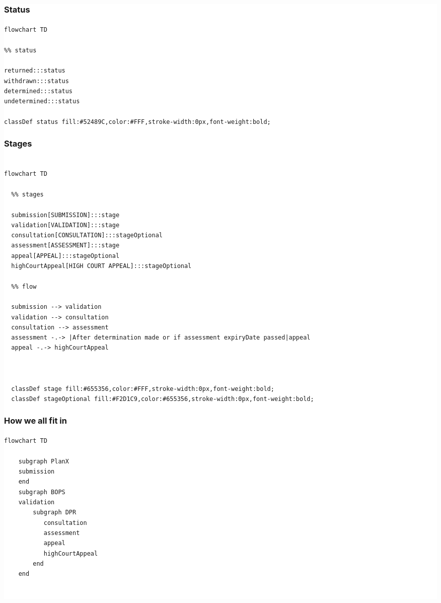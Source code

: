 ### Status

```mermaid
flowchart TD

%% status

returned:::status
withdrawn:::status
determined:::status
undetermined:::status

classDef status fill:#52489C,color:#FFF,stroke-width:0px,font-weight:bold;
```

### Stages

```mermaid

flowchart TD

  %% stages

  submission[SUBMISSION]:::stage
  validation[VALIDATION]:::stage
  consultation[CONSULTATION]:::stageOptional
  assessment[ASSESSMENT]:::stage
  appeal[APPEAL]:::stageOptional
  highCourtAppeal[HIGH COURT APPEAL]:::stageOptional

  %% flow

  submission --> validation
  validation --> consultation
  consultation --> assessment
  assessment -.-> |After determination made or if assessment expiryDate passed|appeal
  appeal -.-> highCourtAppeal



  classDef stage fill:#655356,color:#FFF,stroke-width:0px,font-weight:bold;
  classDef stageOptional fill:#F2D1C9,color:#655356,stroke-width:0px,font-weight:bold;

```

### How we all fit in

```mermaid
flowchart TD

    subgraph PlanX
    submission
    end
    subgraph BOPS
    validation
        subgraph DPR
           consultation
           assessment
           appeal
           highCourtAppeal
        end
    end



```